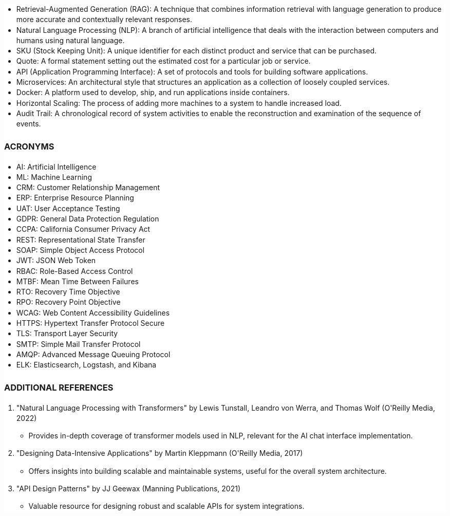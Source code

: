 - Retrieval-Augmented Generation (RAG): A technique that combines information retrieval with language generation to produce more accurate and contextually relevant responses.
- Natural Language Processing (NLP): A branch of artificial intelligence that deals with the interaction between computers and humans using natural language.
- SKU (Stock Keeping Unit): A unique identifier for each distinct product and service that can be purchased.
- Quote: A formal statement setting out the estimated cost for a particular job or service.
- API (Application Programming Interface): A set of protocols and tools for building software applications.
- Microservices: An architectural style that structures an application as a collection of loosely coupled services.
- Docker: A platform used to develop, ship, and run applications inside containers.
- Horizontal Scaling: The process of adding more machines to a system to handle increased load.
- Audit Trail: A chronological record of system activities to enable the reconstruction and examination of the sequence of events.

### ACRONYMS

- AI: Artificial Intelligence
- ML: Machine Learning
- CRM: Customer Relationship Management
- ERP: Enterprise Resource Planning
- UAT: User Acceptance Testing
- GDPR: General Data Protection Regulation
- CCPA: California Consumer Privacy Act
- REST: Representational State Transfer
- SOAP: Simple Object Access Protocol
- JWT: JSON Web Token
- RBAC: Role-Based Access Control
- MTBF: Mean Time Between Failures
- RTO: Recovery Time Objective
- RPO: Recovery Point Objective
- WCAG: Web Content Accessibility Guidelines
- HTTPS: Hypertext Transfer Protocol Secure
- TLS: Transport Layer Security
- SMTP: Simple Mail Transfer Protocol
- AMQP: Advanced Message Queuing Protocol
- ELK: Elasticsearch, Logstash, and Kibana

### ADDITIONAL REFERENCES

1. "Natural Language Processing with Transformers" by Lewis Tunstall, Leandro von Werra, and Thomas Wolf (O'Reilly Media, 2022)
   - Provides in-depth coverage of transformer models used in NLP, relevant for the AI chat interface implementation.

2. "Designing Data-Intensive Applications" by Martin Kleppmann (O'Reilly Media, 2017)
   - Offers insights into building scalable and maintainable systems, useful for the overall system architecture.

3. "API Design Patterns" by JJ Geewax (Manning Publications, 2021)
   - Valuable resource for designing robust and scalable APIs for system integrations.
